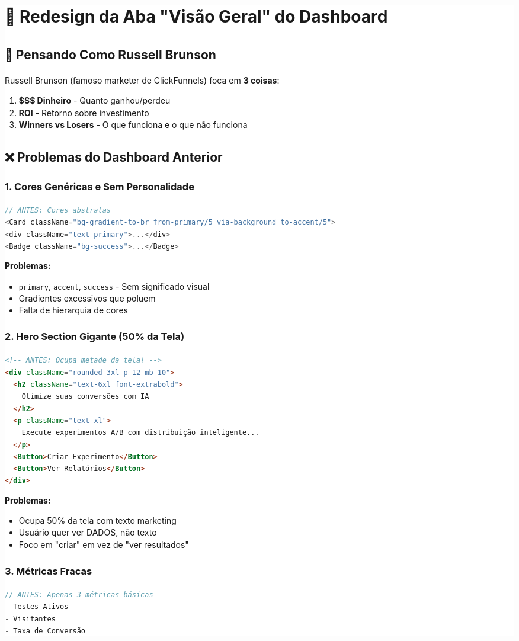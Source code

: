 # 🎨 Redesign da Aba "Visão Geral" do Dashboard

## 🎯 **Pensando Como Russell Brunson**

Russell Brunson (famoso marketer de ClickFunnels) foca em **3 coisas**:
1. **$$$ Dinheiro** - Quanto ganhou/perdeu
2. **ROI** - Retorno sobre investimento
3. **Winners vs Losers** - O que funciona e o que não funciona

## ❌ **Problemas do Dashboard Anterior**

### 1. **Cores Genéricas e Sem Personalidade**
```typescript
// ANTES: Cores abstratas
<Card className="bg-gradient-to-br from-primary/5 via-background to-accent/5">
<div className="text-primary">...</div>
<Badge className="bg-success">...</Badge>
```

**Problemas:**
- `primary`, `accent`, `success` - Sem significado visual
- Gradientes excessivos que poluem
- Falta de hierarquia de cores

### 2. **Hero Section Gigante (50% da Tela)**
```html
<!-- ANTES: Ocupa metade da tela! -->
<div className="rounded-3xl p-12 mb-10">
  <h2 className="text-6xl font-extrabold">
    Otimize suas conversões com IA
  </h2>
  <p className="text-xl">
    Execute experimentos A/B com distribuição inteligente...
  </p>
  <Button>Criar Experimento</Button>
  <Button>Ver Relatórios</Button>
</div>
```

**Problemas:**
- Ocupa 50% da tela com texto marketing
- Usuário quer ver DADOS, não texto
- Foco em "criar" em vez de "ver resultados"

### 3. **Métricas Fracas**
```typescript
// ANTES: Apenas 3 métricas básicas
- Testes Ativos
- Visitantes
- Taxa de Conversão
```
